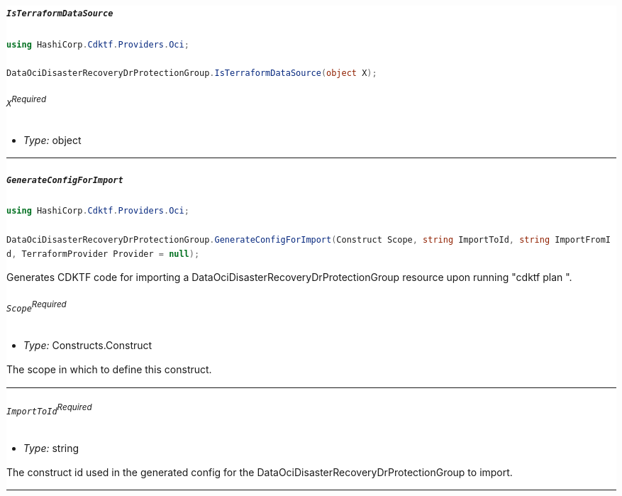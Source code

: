 ##### `IsTerraformDataSource` <a name="IsTerraformDataSource" id="rhizo-co-terraform-provider-oci.dataOciDisasterRecoveryDrProtectionGroup.DataOciDisasterRecoveryDrProtectionGroup.isTerraformDataSource"></a>

```csharp
using HashiCorp.Cdktf.Providers.Oci;

DataOciDisasterRecoveryDrProtectionGroup.IsTerraformDataSource(object X);
```

###### `X`<sup>Required</sup> <a name="X" id="rhizo-co-terraform-provider-oci.dataOciDisasterRecoveryDrProtectionGroup.DataOciDisasterRecoveryDrProtectionGroup.isTerraformDataSource.parameter.x"></a>

- *Type:* object

---

##### `GenerateConfigForImport` <a name="GenerateConfigForImport" id="rhizo-co-terraform-provider-oci.dataOciDisasterRecoveryDrProtectionGroup.DataOciDisasterRecoveryDrProtectionGroup.generateConfigForImport"></a>

```csharp
using HashiCorp.Cdktf.Providers.Oci;

DataOciDisasterRecoveryDrProtectionGroup.GenerateConfigForImport(Construct Scope, string ImportToId, string ImportFromId, TerraformProvider Provider = null);
```

Generates CDKTF code for importing a DataOciDisasterRecoveryDrProtectionGroup resource upon running "cdktf plan <stack-name>".

###### `Scope`<sup>Required</sup> <a name="Scope" id="rhizo-co-terraform-provider-oci.dataOciDisasterRecoveryDrProtectionGroup.DataOciDisasterRecoveryDrProtectionGroup.generateConfigForImport.parameter.scope"></a>

- *Type:* Constructs.Construct

The scope in which to define this construct.

---

###### `ImportToId`<sup>Required</sup> <a name="ImportToId" id="rhizo-co-terraform-provider-oci.dataOciDisasterRecoveryDrProtectionGroup.DataOciDisasterRecoveryDrProtectionGroup.generateConfigForImport.parameter.importToId"></a>

- *Type:* string

The construct id used in the generated config for the DataOciDisasterRecoveryDrProtectionGroup to import.

---
